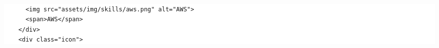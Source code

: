           <img src="assets/img/skills/aws.png" alt="AWS">
          <span>AWS</span>
        </div>
        <div class="icon">